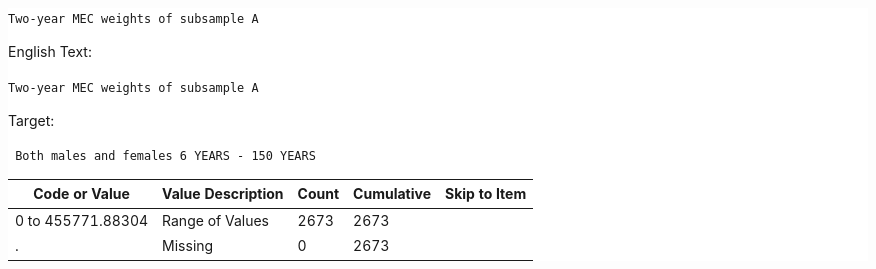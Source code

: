     Two-year MEC weights of subsample A
English Text:

    Two-year MEC weights of subsample A
Target:

     Both males and females 6 YEARS - 150 YEARS
Code or Value | Value Description | Count | Cumulative | Skip to Item  
---|---|---|---|---  
0 to 455771.88304 | Range of Values | 2673 | 2673 |   
. | Missing | 0 | 2673 | 

